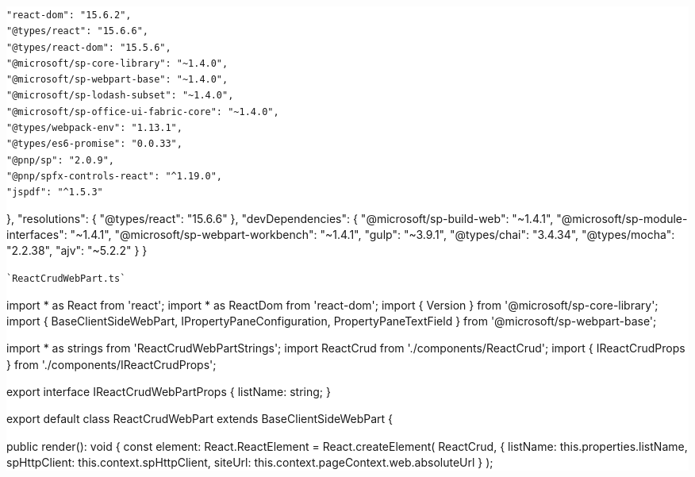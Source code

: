     "react-dom": "15.6.2",
    "@types/react": "15.6.6",
    "@types/react-dom": "15.5.6",
    "@microsoft/sp-core-library": "~1.4.0",
    "@microsoft/sp-webpart-base": "~1.4.0",
    "@microsoft/sp-lodash-subset": "~1.4.0",
    "@microsoft/sp-office-ui-fabric-core": "~1.4.0",
    "@types/webpack-env": "1.13.1",
    "@types/es6-promise": "0.0.33",
    "@pnp/sp": "2.0.9",
    "@pnp/spfx-controls-react": "^1.19.0",
    "jspdf": "^1.5.3"
  },
  "resolutions": {
    "@types/react": "15.6.6"
  },
  "devDependencies": {
    "@microsoft/sp-build-web": "~1.4.1",
    "@microsoft/sp-module-interfaces": "~1.4.1",
    "@microsoft/sp-webpart-workbench": "~1.4.1",
    "gulp": "~3.9.1",
    "@types/chai": "3.4.34",
    "@types/mocha": "2.2.38",
    "ajv": "~5.2.2"
  }
}
```
`ReactCrudWebPart.ts`
```

import * as React from 'react';
import * as ReactDom from 'react-dom';
import { Version } from '@microsoft/sp-core-library';
import {
  BaseClientSideWebPart,
  IPropertyPaneConfiguration,
  PropertyPaneTextField
} from '@microsoft/sp-webpart-base';

import * as strings from 'ReactCrudWebPartStrings';
import ReactCrud from './components/ReactCrud';
import { IReactCrudProps } from './components/IReactCrudProps';

export interface IReactCrudWebPartProps {
  listName: string;
}

export default class ReactCrudWebPart extends BaseClientSideWebPart<IReactCrudWebPartProps> {

  public render(): void {
    const element: React.ReactElement<IReactCrudProps > = React.createElement(
      ReactCrud,
      {
        listName: this.properties.listName,
        spHttpClient: this.context.spHttpClient,
        siteUrl: this.context.pageContext.web.absoluteUrl
      }
    );

